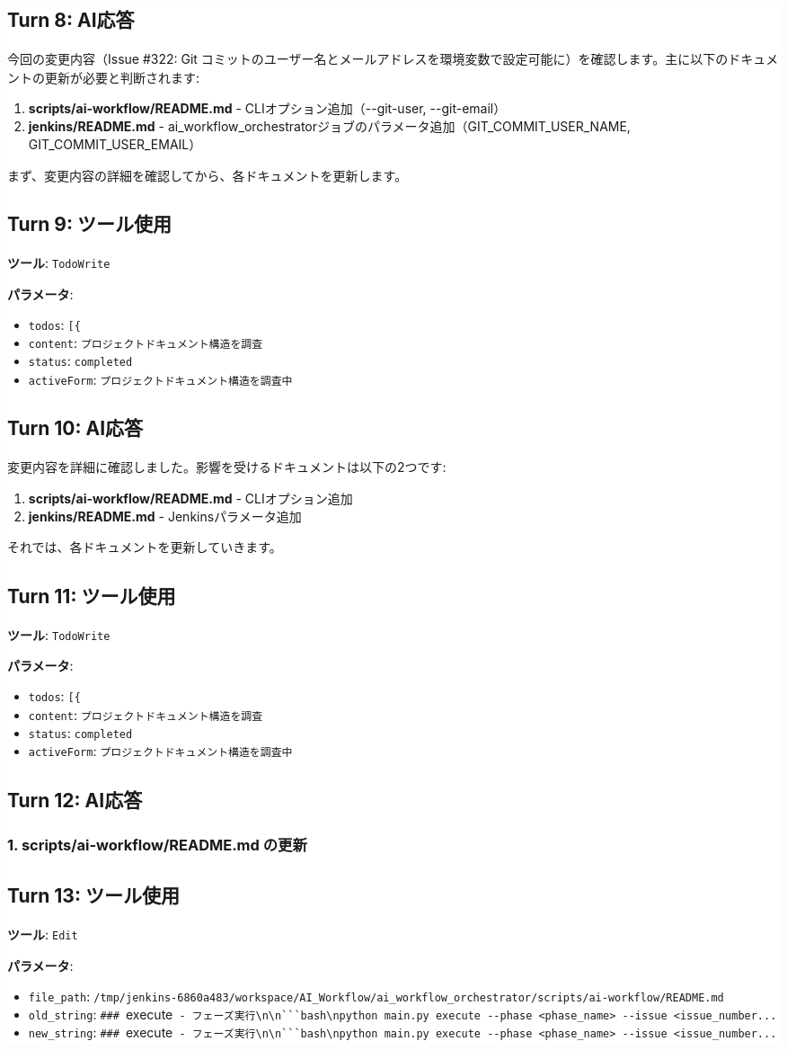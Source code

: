 ## Turn 8: AI応答

今回の変更内容（Issue #322: Git コミットのユーザー名とメールアドレスを環境変数で設定可能に）を確認します。主に以下のドキュメントの更新が必要と判断されます:

1. **scripts/ai-workflow/README.md** - CLIオプション追加（--git-user, --git-email）
2. **jenkins/README.md** - ai_workflow_orchestratorジョブのパラメータ追加（GIT_COMMIT_USER_NAME, GIT_COMMIT_USER_EMAIL）

まず、変更内容の詳細を確認してから、各ドキュメントを更新します。

## Turn 9: ツール使用

**ツール**: `TodoWrite`

**パラメータ**:
- `todos`: `[{`
- `content`: `プロジェクトドキュメント構造を調査`
- `status`: `completed`
- `activeForm`: `プロジェクトドキュメント構造を調査中`

## Turn 10: AI応答

変更内容を詳細に確認しました。影響を受けるドキュメントは以下の2つです:

1. **scripts/ai-workflow/README.md** - CLIオプション追加
2. **jenkins/README.md** - Jenkinsパラメータ追加

それでは、各ドキュメントを更新していきます。

## Turn 11: ツール使用

**ツール**: `TodoWrite`

**パラメータ**:
- `todos`: `[{`
- `content`: `プロジェクトドキュメント構造を調査`
- `status`: `completed`
- `activeForm`: `プロジェクトドキュメント構造を調査中`

## Turn 12: AI応答

### 1. scripts/ai-workflow/README.md の更新

## Turn 13: ツール使用

**ツール**: `Edit`

**パラメータ**:
- `file_path`: `/tmp/jenkins-6860a483/workspace/AI_Workflow/ai_workflow_orchestrator/scripts/ai-workflow/README.md`
- `old_string`: `### `execute` - フェーズ実行\n\n```bash\npython main.py execute --phase <phase_name> --issue <issue_number...`
- `new_string`: `### `execute` - フェーズ実行\n\n```bash\npython main.py execute --phase <phase_name> --issue <issue_number...`
